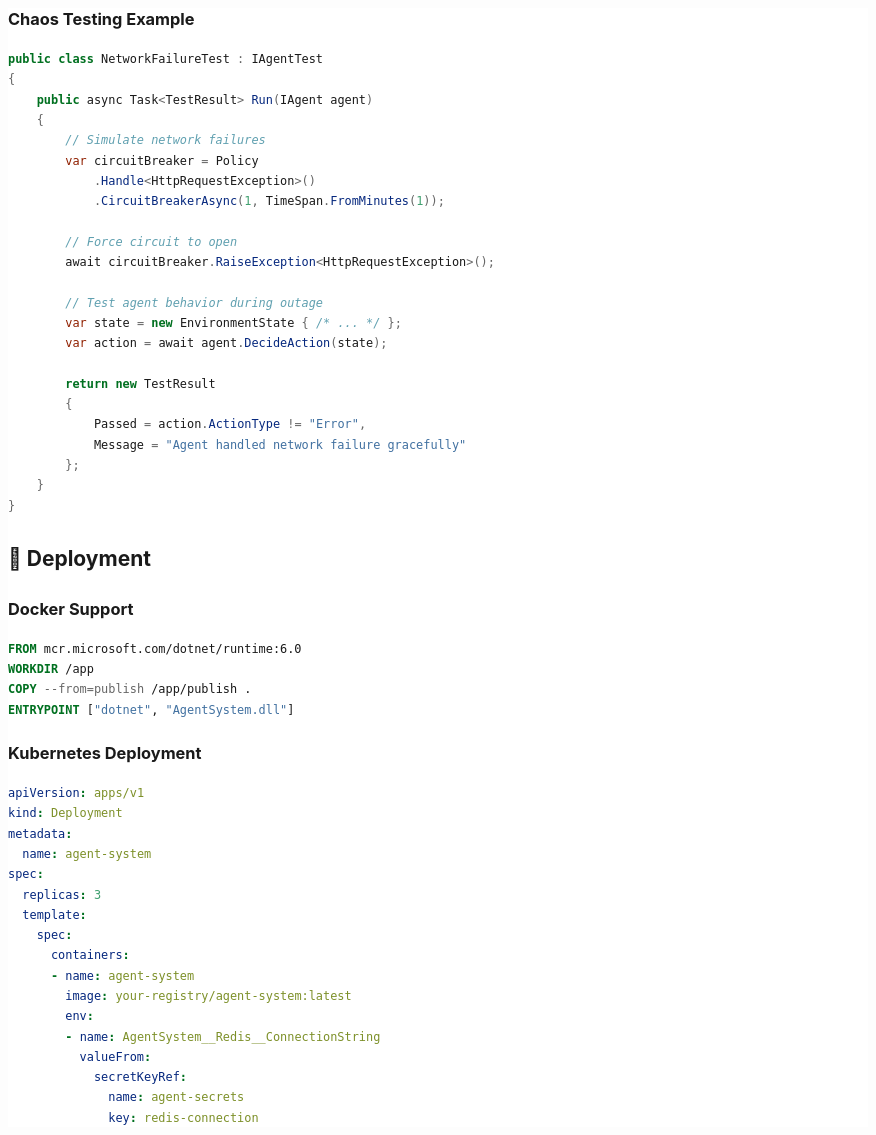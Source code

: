 ### Chaos Testing Example

```csharp
public class NetworkFailureTest : IAgentTest
{
    public async Task<TestResult> Run(IAgent agent)
    {
        // Simulate network failures
        var circuitBreaker = Policy
            .Handle<HttpRequestException>()
            .CircuitBreakerAsync(1, TimeSpan.FromMinutes(1));
        
        // Force circuit to open
        await circuitBreaker.RaiseException<HttpRequestException>();
        
        // Test agent behavior during outage
        var state = new EnvironmentState { /* ... */ };
        var action = await agent.DecideAction(state);
        
        return new TestResult
        {
            Passed = action.ActionType != "Error",
            Message = "Agent handled network failure gracefully"
        };
    }
}
```

## 🚀 Deployment

### Docker Support

```dockerfile
FROM mcr.microsoft.com/dotnet/runtime:6.0
WORKDIR /app
COPY --from=publish /app/publish .
ENTRYPOINT ["dotnet", "AgentSystem.dll"]
```

### Kubernetes Deployment

```yaml
apiVersion: apps/v1
kind: Deployment
metadata:
  name: agent-system
spec:
  replicas: 3
  template:
    spec:
      containers:
      - name: agent-system
        image: your-registry/agent-system:latest
        env:
        - name: AgentSystem__Redis__ConnectionString
          valueFrom:
            secretKeyRef:
              name: agent-secrets
              key: redis-connection
```
